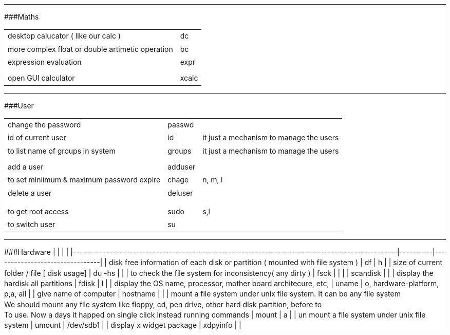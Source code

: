 ------------------------------------------------------------------------

###Maths

|                                                  |       |
|--------------------------------------------------|-------|
| desktop calucator ( like our calc )              | dc    |
| more complex float or double artimetic operation | bc    |
| expression evaluation                            | expr  |
|                                                  |       |
| open GUI calculator                              | xcalc |

------------------------------------------------------------------------

###User

|                                           |         |                                         |
|-------------------------------------------|---------|-----------------------------------------|
| change the password                       | passwd  |                                         |
| id of current user                        | id      | it just a mechanism to manage the users |
| to list name of groups in system          | groups  | it just a mechanism to manage the users |
|                                           |         |                                         |
| add a user                                | adduser |                                         |
| to set miniimum & maximum password expire | chage   | n, m, l                                 |
| delete a user                             | deluser |                                         |
|                                           |         |                                         |
|                                           |         |                                         |
| to get root access                        | sudo    | s,l                                     |
| to switch user                            | su      |                                         |

------------------------------------------------------------------------

###Hardware
|                                                                                                  |          |                                |
|--------------------------------------------------------------------------------------------------|----------|--------------------------------|
| disk free information of each disk or partition ( mounted with file system )                     | df       | h                              |
| size of current folder / file \[ disk usage\]                                                    | du -hs   |                                |
| to check the file system for inconsistency( any dirty )                                          | fsck     |                                |
|                                                                                                  | scandisk |                                |
| display the hardisk all partitions                                                               | fdisk    | l                              |
| display the OS name, processor, mother board architecure, etc,                                   | uname    | o, hardware-platform, p,a, all |
| give name of computer                                                                            | hostname |                                |
| mount a file system under unix file system. It can be any file system                            
 We should mount any file system like floppy, cd, pen drive, other hard disk partition, before to  
 To use. Now a days it happed on single click instead running commands                             | mount    | a                              |
| un mount a file system under unix file system                                                    | umount   | /dev/sdb1                      |
| display x widget package                                                                         | xdpyinfo |                                |